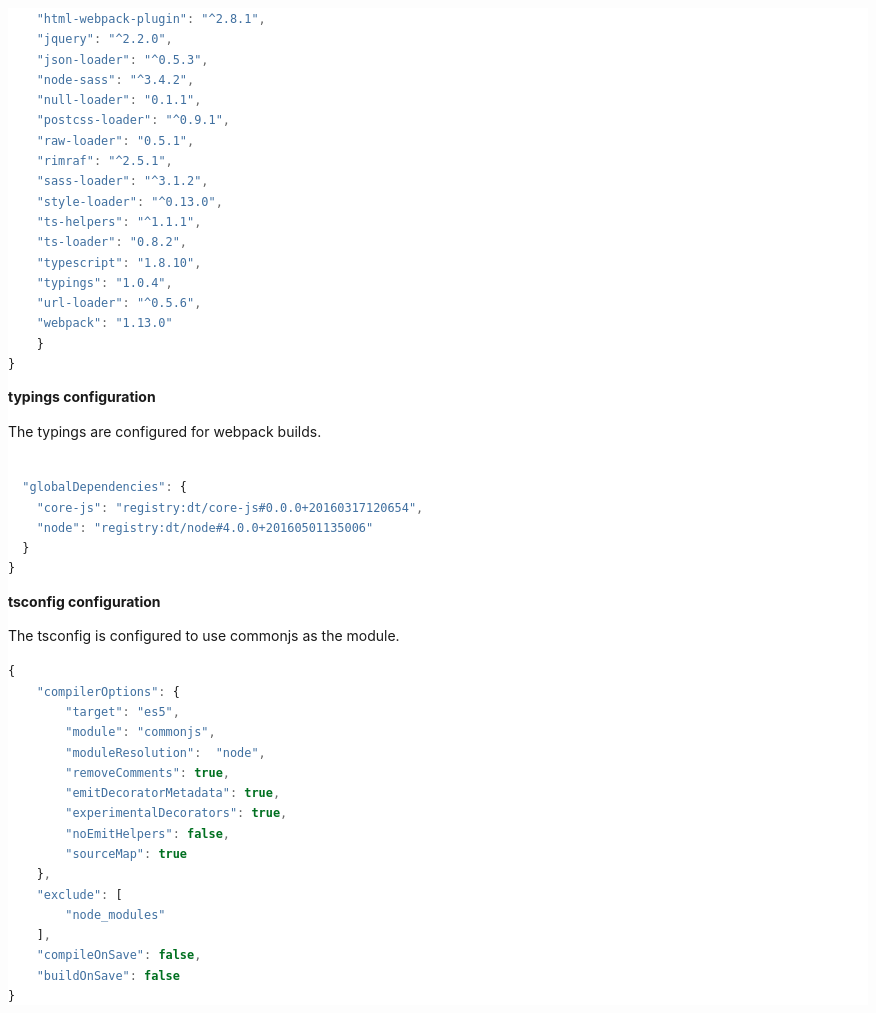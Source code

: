 ```javascript
    "html-webpack-plugin": "^2.8.1",
    "jquery": "^2.2.0",
    "json-loader": "^0.5.3",
    "node-sass": "^3.4.2",
    "null-loader": "0.1.1",
    "postcss-loader": "^0.9.1",
    "raw-loader": "0.5.1",
    "rimraf": "^2.5.1",
    "sass-loader": "^3.1.2",
    "style-loader": "^0.13.0",
    "ts-helpers": "^1.1.1",
    "ts-loader": "0.8.2",
    "typescript": "1.8.10",
    "typings": "1.0.4",
    "url-loader": "^0.5.6",
    "webpack": "1.13.0"
    }
}

```

<strong>typings configuration</strong>

The typings are configured for webpack builds.

```javascript

  "globalDependencies": {
    "core-js": "registry:dt/core-js#0.0.0+20160317120654", 
    "node": "registry:dt/node#4.0.0+20160501135006"
  }
}
```

<strong>tsconfig configuration</strong>

The tsconfig is configured to use commonjs as the module.

```javascript
{
    "compilerOptions": {
        "target": "es5",
        "module": "commonjs",
        "moduleResolution":  "node",
        "removeComments": true,
        "emitDecoratorMetadata": true,
        "experimentalDecorators": true,
        "noEmitHelpers": false,
        "sourceMap": true
    },
    "exclude": [
        "node_modules"
    ],
    "compileOnSave": false,
    "buildOnSave": false
}
```

